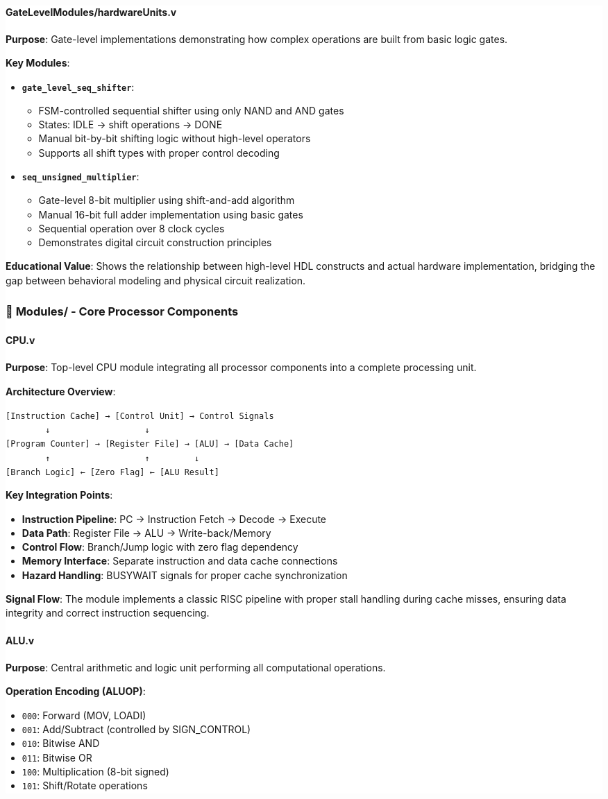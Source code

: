 #### **GateLevelModules/hardwareUnits.v**
**Purpose**: Gate-level implementations demonstrating how complex operations are built from basic logic gates.

**Key Modules**:
- **`gate_level_seq_shifter`**: 
  - FSM-controlled sequential shifter using only NAND and AND gates
  - States: IDLE → shift operations → DONE
  - Manual bit-by-bit shifting logic without high-level operators
  - Supports all shift types with proper control decoding

- **`seq_unsigned_multiplier`**: 
  - Gate-level 8-bit multiplier using shift-and-add algorithm
  - Manual 16-bit full adder implementation using basic gates
  - Sequential operation over 8 clock cycles
  - Demonstrates digital circuit construction principles

**Educational Value**: Shows the relationship between high-level HDL constructs and actual hardware implementation, bridging the gap between behavioral modeling and physical circuit realization.

### 📁 **Modules/** - Core Processor Components

#### **CPU.v**
**Purpose**: Top-level CPU module integrating all processor components into a complete processing unit.

**Architecture Overview**:
```
[Instruction Cache] → [Control Unit] → Control Signals
        ↓                   ↓
[Program Counter] → [Register File] → [ALU] → [Data Cache]
        ↑                   ↑         ↓
[Branch Logic] ← [Zero Flag] ← [ALU Result]
```

**Key Integration Points**:
- **Instruction Pipeline**: PC → Instruction Fetch → Decode → Execute
- **Data Path**: Register File → ALU → Write-back/Memory
- **Control Flow**: Branch/Jump logic with zero flag dependency
- **Memory Interface**: Separate instruction and data cache connections
- **Hazard Handling**: BUSYWAIT signals for proper cache synchronization

**Signal Flow**: The module implements a classic RISC pipeline with proper stall handling during cache misses, ensuring data integrity and correct instruction sequencing.

#### **ALU.v**
**Purpose**: Central arithmetic and logic unit performing all computational operations.

**Operation Encoding (ALUOP)**:
- `000`: Forward (MOV, LOADI)
- `001`: Add/Subtract (controlled by SIGN_CONTROL)
- `010`: Bitwise AND
- `011`: Bitwise OR  
- `100`: Multiplication (8-bit signed)
- `101`: Shift/Rotate operations
